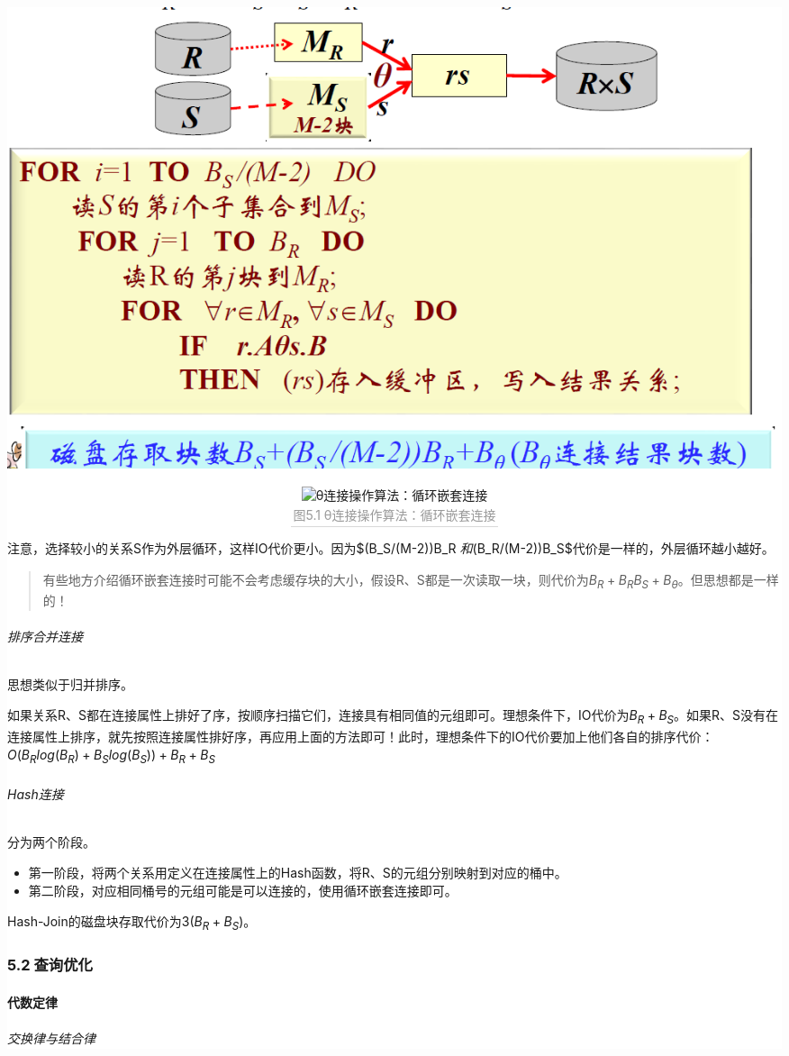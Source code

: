 ![image-20210428112522897](../assets/postResources/image-20210428112522897.png)

<center>    <img src="{{'assets/postResources/image-20210428112522897.png'|relative_url}}" alt="θ连接操作算法：循环嵌套连接" />    <br>    <div style="color:orange; border-bottom: 1px solid #d9d9d9;    display: inline-block;    color: #999;    padding: 2px;">图5.1 θ连接操作算法：循环嵌套连接</div> </center>

注意，选择较小的关系S作为外层循环，这样IO代价更小。因为$(B_S/(M-2))B_R $和$(B_R/(M-2))B_S$代价是一样的，外层循环越小越好。

>有些地方介绍循环嵌套连接时可能不会考虑缓存块的大小，假设R、S都是一次读取一块，则代价为$B_R + B_R B_S + B_\theta$。但思想都是一样的！

###### 排序合并连接

思想类似于归并排序。

如果关系R、S都在连接属性上排好了序，按顺序扫描它们，连接具有相同值的元组即可。理想条件下，IO代价为$B_R + B_S$。如果R、S没有在连接属性上排序，就先按照连接属性排好序，再应用上面的方法即可！此时，理想条件下的IO代价要加上他们各自的排序代价：$O(B_Rlog(B_R) + B_Slog(B_S)) + B_R + B_S$

###### Hash连接

分为两个阶段。

- 第一阶段，将两个关系用定义在连接属性上的Hash函数，将R、S的元组分别映射到对应的桶中。
- 第二阶段，对应相同桶号的元组可能是可以连接的，使用循环嵌套连接即可。

Hash-Join的磁盘块存取代价为$3(B_R + B_S)$。

### <a id="5.2">5.2 查询优化</a>

#### 代数定律

###### 交换律与结合律
